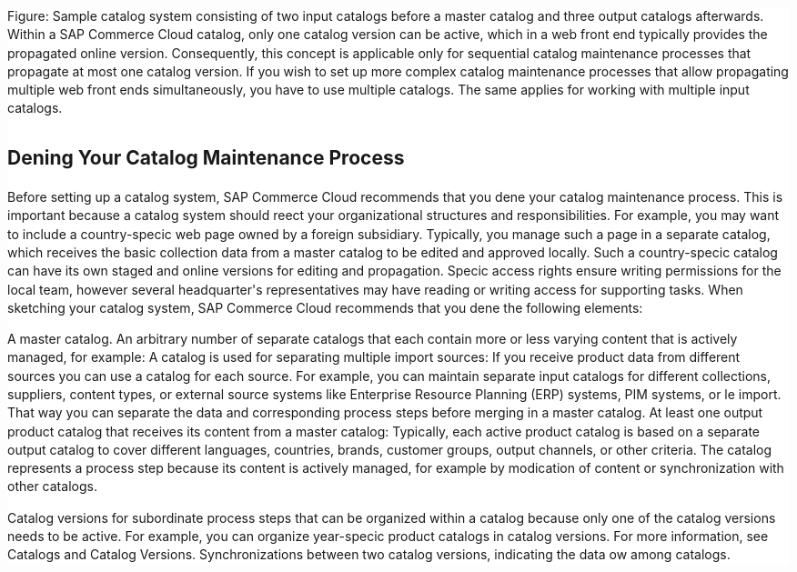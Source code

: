 Figure: Sample catalog system consisting of two input catalogs before a master catalog and three output catalogs afterwards. Within a SAP Commerce Cloud catalog, only one catalog version can be active, which in a web front end typically provides the propagated online version. Consequently, this concept is applicable only for sequential catalog maintenance processes that propagate at most one catalog version. If you wish to set up more complex catalog maintenance processes that allow propagating multiple web front ends simultaneously, you have to use multiple catalogs. The same applies for working with multiple input catalogs.

## Dening Your Catalog Maintenance Process

Before setting up a catalog system, SAP Commerce Cloud recommends that you dene your catalog maintenance process. This is important because a catalog system should reect your organizational structures and responsibilities. For example, you may want to include a country-specic web page owned by a foreign subsidiary. Typically, you manage such a page in a separate catalog, which receives the basic collection data from a master catalog to be edited and approved locally. Such a country-specic catalog can have its own staged and online versions for editing and propagation. Specic access rights ensure writing permissions for the local team, however several headquarter's representatives may have reading or writing access for supporting tasks. When sketching your catalog system, SAP Commerce Cloud recommends that you dene the following elements:

A master catalog. An arbitrary number of separate catalogs that each contain more or less varying content that is actively managed, for example:
A catalog is used for separating multiple import sources: If you receive product data from different sources you can use a catalog for each source. For example, you can maintain separate input catalogs for different collections, suppliers, content types, or external source systems like Enterprise Resource Planning (ERP) systems, PIM systems, or le import. That way you can separate the data and corresponding process steps before merging in a master catalog. At least one output product catalog that receives its content from a master catalog: Typically, each active product catalog is based on a separate output catalog to cover different languages, countries, brands, customer groups, output channels, or other criteria. The catalog represents a process step because its content is actively managed, for example by modication of content or synchronization with other catalogs.

Catalog versions for subordinate process steps that can be organized within a catalog because only one of the catalog versions needs to be active. For example, you can organize year-specic product catalogs in catalog versions. For more information, see Catalogs and Catalog Versions. Synchronizations between two catalog versions, indicating the data ow among catalogs.
